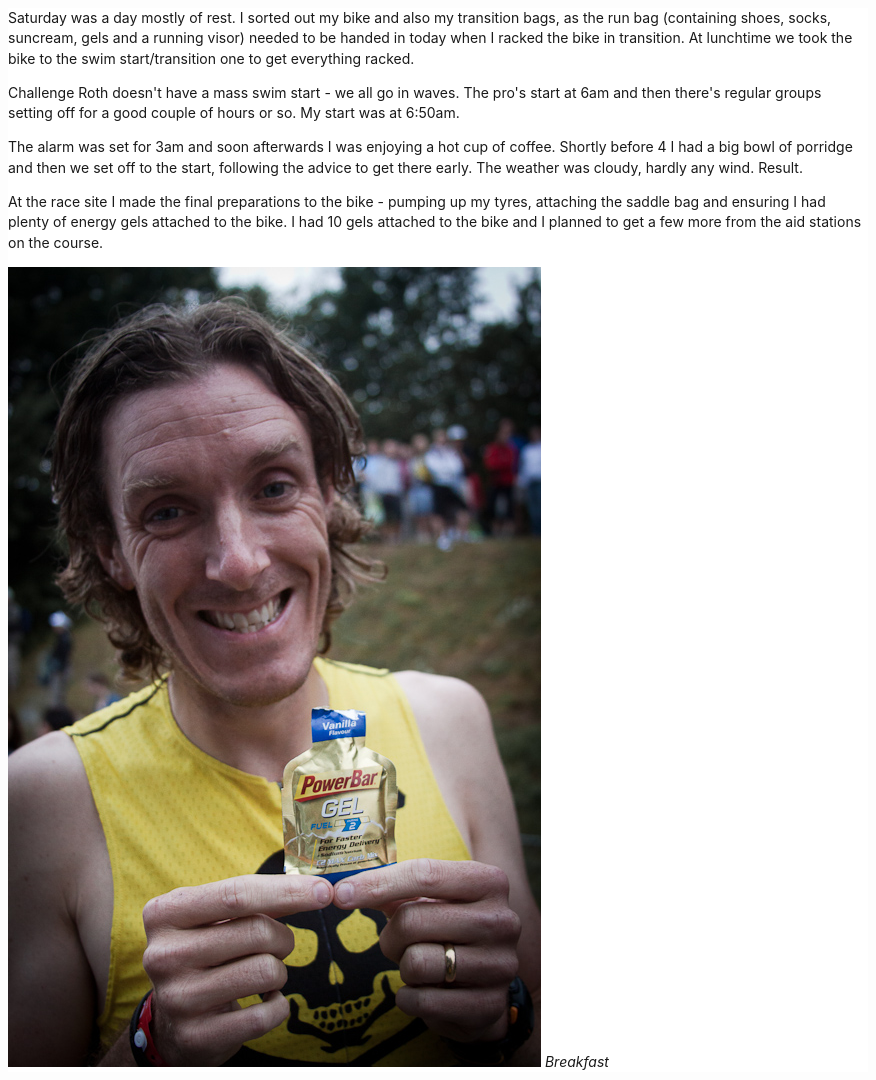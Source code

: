 Saturday was a day mostly of rest. I sorted out my bike and also my transition bags, as the run bag (containing shoes, socks, suncream, gels and a running visor) needed to be handed in today when I racked the bike in transition. At lunchtime we took the bike to the swim start/transition one to get everything racked.

Challenge Roth doesn't have a mass swim start - we all go in waves. The pro's start at 6am and then there's regular groups setting off for a good couple of hours or so. My start was at 6:50am.

The alarm was set for 3am and soon afterwards I was enjoying a hot cup of coffee. Shortly before 4 I had a big bowl of porridge and then we set off to the start, following the advice to get there early. The weather was cloudy, hardly any wind. Result.

At the race site I made the final preparations to the bike - pumping up my tyres, attaching the saddle bag and ensuring I had plenty of energy gels attached to the bike. I had 10 gels attached to the bike and I planned to get a few more from the aid stations on the course.

![Breakfast](/images/2010/20100718-IMG_9566.jpg)
*Breakfast*
